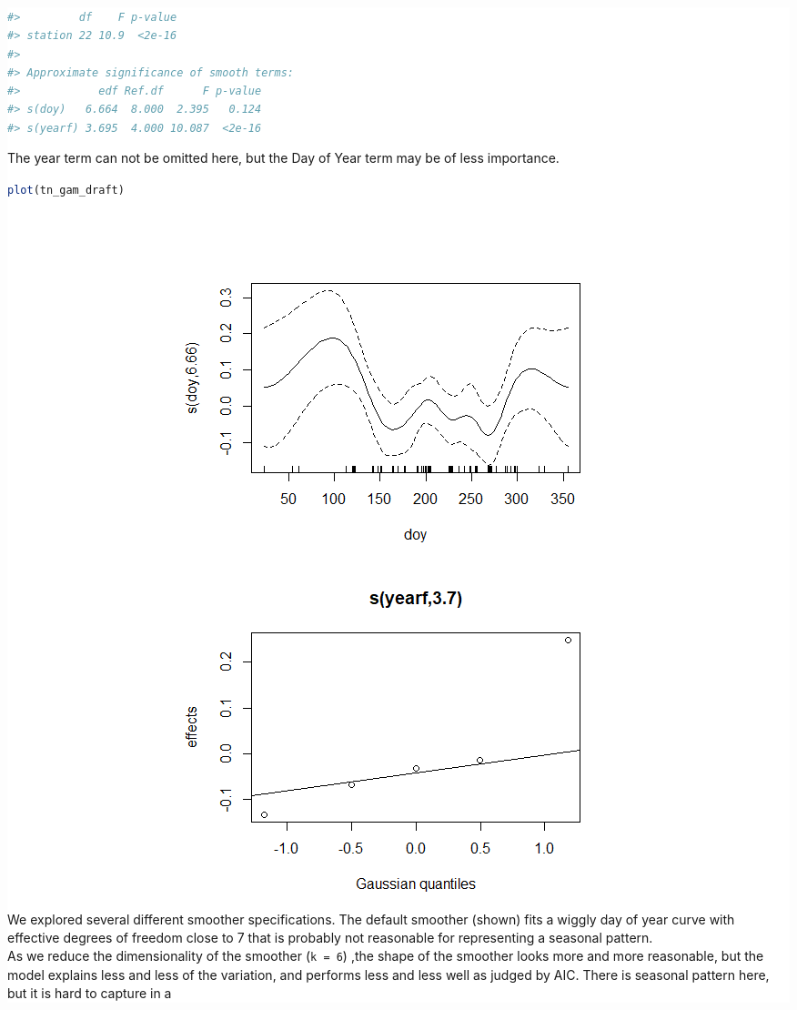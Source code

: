 ``` r
#>         df    F p-value
#> station 22 10.9  <2e-16
#> 
#> Approximate significance of smooth terms:
#>            edf Ref.df      F p-value
#> s(doy)   6.664  8.000  2.395   0.124
#> s(yearf) 3.695  4.000 10.087  <2e-16
```

The year term can not be omitted here, but the Day of Year term may be
of less importance.

``` r
plot(tn_gam_draft)
```

<img src="FOCB_TN_Recent_Analysis_files/figure-gfm/view_tn_gam-1.png" style="display: block; margin: auto;" /><img src="FOCB_TN_Recent_Analysis_files/figure-gfm/view_tn_gam-2.png" style="display: block; margin: auto;" />
We explored several different smoother specifications. The default
smoother (shown) fits a wiggly day of year curve with effective degrees
of freedom close to 7 that is probably not reasonable for representing a
seasonal pattern.  
As we reduce the dimensionality of the smoother (`k = 6`) ,the shape of
the smoother looks more and more reasonable, but the model explains less
and less of the variation, and performs less and less well as judged by
AIC. There is seasonal pattern here, but it is hard to capture in a